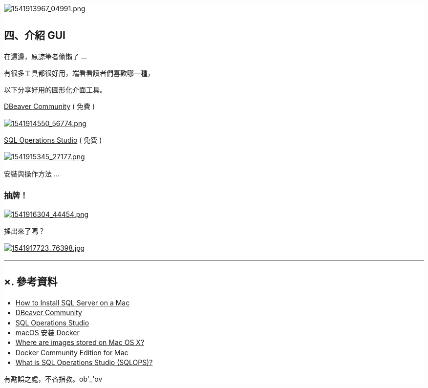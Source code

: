 ![1541913967_04991.png](https://raw.githubusercontent.com/explooosion/blogs/refs/heads/main/docs/images/2018-11-10_Docker%20-%20%E5%9C%A8%20Mac%20%E4%B8%8A%E5%AE%89%E8%A3%9D%20MSSQL%20%E7%9A%84%E6%90%96%E5%85%89%E5%90%A7%EF%BC%81/1541913967_04991.png)

四、介紹 GUI
--------

在這邊，原諒筆者偷懶了 ...

有很多工具都很好用，端看看讀者們喜歡哪一種，

以下分享好用的圖形化介面工具。

[DBeaver Community](https://dbeaver.io/) ( 免費 )

[![1541914550_56774.png](https://raw.githubusercontent.com/explooosion/blogs/refs/heads/main/docs/images/2018-11-10_Docker%20-%20%E5%9C%A8%20Mac%20%E4%B8%8A%E5%AE%89%E8%A3%9D%20MSSQL%20%E7%9A%84%E6%90%96%E5%85%89%E5%90%A7%EF%BC%81/1541914550_56774.png)](https://dotblogsfile.blob.core.windows.net/user/incredible/c618f813-8e98-4651-94ba-f9030a5b9da9/1541914550_56774.png)

[SQL Operations Studio](https://docs.microsoft.com/zh-tw/sql/azure-data-studio/download?view=sql-server-2017) ( 免費 )

[![1541915345_27177.png](https://raw.githubusercontent.com/explooosion/blogs/refs/heads/main/docs/images/2018-11-10_Docker%20-%20%E5%9C%A8%20Mac%20%E4%B8%8A%E5%AE%89%E8%A3%9D%20MSSQL%20%E7%9A%84%E6%90%96%E5%85%89%E5%90%A7%EF%BC%81/1541915345_27177.png)](https://dotblogsfile.blob.core.windows.net/user/incredible/c618f813-8e98-4651-94ba-f9030a5b9da9/1541915345_27177.png)

安裝與操作方法 ...

### 抽牌！

[![1541916304_44454.png](https://raw.githubusercontent.com/explooosion/blogs/refs/heads/main/docs/images/2018-11-10_Docker%20-%20%E5%9C%A8%20Mac%20%E4%B8%8A%E5%AE%89%E8%A3%9D%20MSSQL%20%E7%9A%84%E6%90%96%E5%85%89%E5%90%A7%EF%BC%81/1541916304_44454.png)](zh.wikipedia.org/zh-tw/%E8%A7%80%E8%90%BD%E9%99%B0)

搖出來了嗎？

[![1541917723_76398.jpg](https://raw.githubusercontent.com/explooosion/blogs/refs/heads/main/docs/images/2018-11-10_Docker%20-%20%E5%9C%A8%20Mac%20%E4%B8%8A%E5%AE%89%E8%A3%9D%20MSSQL%20%E7%9A%84%E6%90%96%E5%85%89%E5%90%A7%EF%BC%81/1541917723_76398.jpg)](https://zh.wikipedia.org/zh-tw/%E5%88%80%E5%8A%8D%E7%A5%9E%E5%9F%9F)

* * *

×. 參考資料
-------

*   [How to Install SQL Server on a Mac](https://database.guide/how-to-install-sql-server-on-a-mac/)
*   [DBeaver Community](https://dbeaver.io/)
*   [SQL Operations Studio](https://docs.microsoft.com/zh-tw/sql/azure-data-studio/download?view=sql-server-2017)
*   [macOS 安装 Docker](https://yeasy.gitbooks.io/docker_practice/install/mac.html)
*   [Where are images stored on Mac OS X?](https://forums.docker.com/t/where-are-images-stored-on-mac-os-x/17165)
*   [Docker Community Edition for Mac](https://store.docker.com/editions/community/docker-ce-desktop-mac) 
*   [What is SQL Operations Studio (SQLOPS)?](https://database.guide/what-is-sql-operations-studio-sqlops/)

有勘誤之處，不吝指教。ob'\_'ov